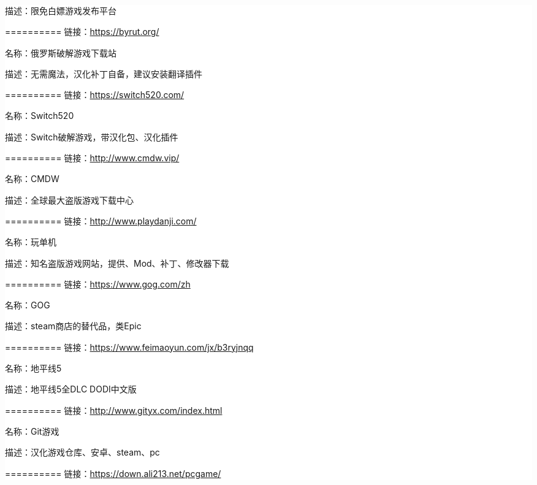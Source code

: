 描述：限免白嫖游戏发布平台



==========
链接：https://byrut.org/

名称：俄罗斯破解游戏下载站

描述：无需魔法，汉化补丁自备，建议安装翻译插件



==========
链接：https://switch520.com/

名称：Switch520

描述：Switch破解游戏，带汉化包、汉化插件



==========
链接：http://www.cmdw.vip/

名称：CMDW

描述：全球最大盗版游戏下载中心



==========
链接：http://www.playdanji.com/

名称：玩单机

描述：知名盗版游戏网站，提供、Mod、补丁、修改器下载



==========
链接：https://www.gog.com/zh

名称：GOG

描述：steam商店的替代品，类Epic



==========
链接：https://www.feimaoyun.com/jx/b3ryjnqq

名称：地平线5

描述：地平线5全DLC DODI中文版



==========
链接：http://www.gityx.com/index.html

名称：Git游戏

描述：汉化游戏仓库、安卓、steam、pc



==========
链接：https://down.ali213.net/pcgame/
